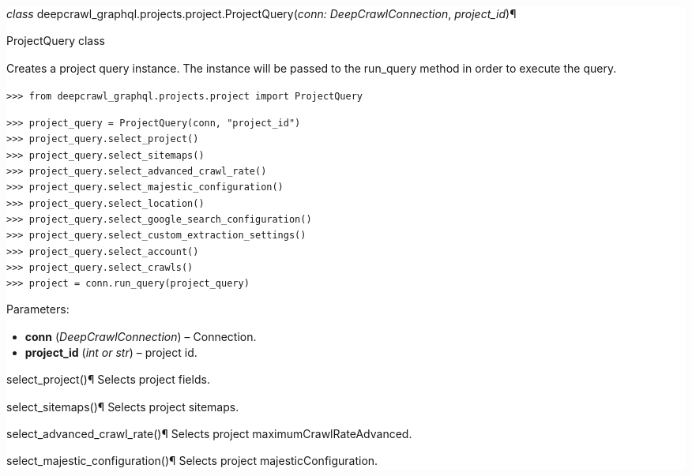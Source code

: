 
*class* deepcrawl_graphql.projects.project.ProjectQuery(*conn: DeepCrawlConnection*, *project_id*)¶

ProjectQuery class

Creates a project query instance.
The instance will be passed to the run_query method in order to execute the query.



```
>>> from deepcrawl_graphql.projects.project import ProjectQuery

```



```
>>> project_query = ProjectQuery(conn, "project_id")
>>> project_query.select_project()
>>> project_query.select_sitemaps()
>>> project_query.select_advanced_crawl_rate()
>>> project_query.select_majestic_configuration()
>>> project_query.select_location()
>>> project_query.select_google_search_configuration()
>>> project_query.select_custom_extraction_settings()
>>> project_query.select_account()
>>> project_query.select_crawls()
>>> project = conn.run_query(project_query)

```



Parameters:
* **conn** (*DeepCrawlConnection*) – Connection.
* **project_id** (*int* *or* *str*) – project id.






select_project()¶
Selects project fields.





select_sitemaps()¶
Selects project sitemaps.





select_advanced_crawl_rate()¶
Selects project maximumCrawlRateAdvanced.





select_majestic_configuration()¶
Selects project majesticConfiguration.
